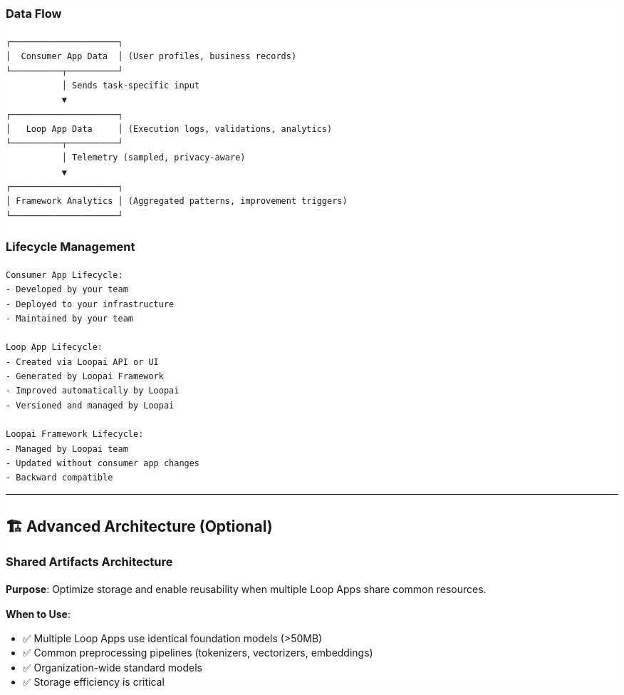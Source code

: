 ### Data Flow

```
┌─────────────────────┐
│  Consumer App Data  │ (User profiles, business records)
└──────────┬──────────┘
           │ Sends task-specific input
           ▼
┌─────────────────────┐
│   Loop App Data     │ (Execution logs, validations, analytics)
└──────────┬──────────┘
           │ Telemetry (sampled, privacy-aware)
           ▼
┌─────────────────────┐
│ Framework Analytics │ (Aggregated patterns, improvement triggers)
└─────────────────────┘
```

### Lifecycle Management

```
Consumer App Lifecycle:
- Developed by your team
- Deployed to your infrastructure
- Maintained by your team

Loop App Lifecycle:
- Created via Loopai API or UI
- Generated by Loopai Framework
- Improved automatically by Loopai
- Versioned and managed by Loopai

Loopai Framework Lifecycle:
- Managed by Loopai team
- Updated without consumer app changes
- Backward compatible
```

---

## 🏗️ Advanced Architecture (Optional)

### Shared Artifacts Architecture

**Purpose**: Optimize storage and enable reusability when multiple Loop Apps share common resources.

**When to Use**:
- ✅ Multiple Loop Apps use identical foundation models (>50MB)
- ✅ Common preprocessing pipelines (tokenizers, vectorizers, embeddings)
- ✅ Organization-wide standard models
- ✅ Storage efficiency is critical
